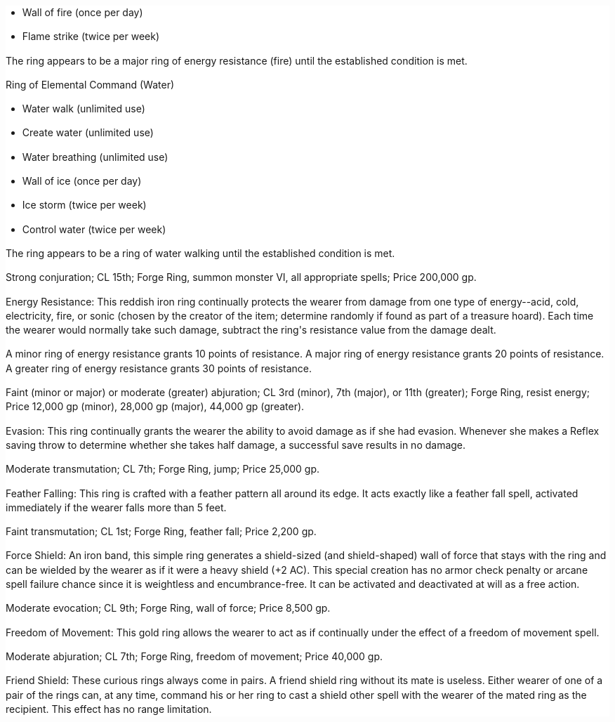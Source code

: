 * Wall of fire (once per day)

* Flame strike (twice per week)

The ring appears to be a major ring of energy resistance (fire) until the established condition is met.

Ring of Elemental Command (Water)

* Water walk (unlimited use)

* Create water (unlimited use)

* Water breathing (unlimited use)

* Wall of ice (once per day)

* Ice storm (twice per week)

* Control water (twice per week)

The ring appears to be a ring of water walking until the established condition is met.

Strong conjuration; CL 15th; Forge Ring, summon monster VI, all appropriate spells; Price 200,000 gp.

Energy Resistance: This reddish iron ring continually protects the wearer from damage from one type of energy--acid, cold, electricity, fire, or sonic (chosen by the creator of the item; determine randomly if found as part of a treasure hoard). Each time the wearer would normally take such damage, subtract the ring's resistance value from the damage dealt.

A minor ring of energy resistance grants 10 points of resistance. A major ring of energy resistance grants 20 points of resistance. A greater ring of energy resistance grants 30 points of resistance.

Faint (minor or major) or moderate (greater) abjuration; CL 3rd  (minor), 7th (major), or 11th (greater); Forge Ring, resist energy; Price 12,000 gp (minor), 28,000 gp (major), 44,000 gp (greater).

Evasion: This ring continually grants the wearer the ability to avoid damage as if she had evasion. Whenever she makes a Reflex saving throw to determine whether she takes half damage, a successful save results in no damage.

Moderate transmutation; CL 7th; Forge Ring, jump; Price 25,000 gp.

Feather Falling: This ring is crafted with a feather pattern all around its edge. It acts exactly like a feather fall spell, activated immediately if the wearer falls more than 5 feet.

Faint transmutation; CL 1st; Forge Ring, feather fall; Price 2,200 gp.

Force Shield: An iron band, this simple ring generates a shield-sized (and shield-shaped) wall of force that stays with the ring and can be wielded by the wearer as if it were a heavy shield (+2 AC). This special creation has no armor check penalty or arcane spell failure chance since it is weightless and encumbrance-free. It can be activated and deactivated at will as a free action.

Moderate evocation; CL 9th; Forge Ring, wall of force; Price 8,500 gp.

Freedom of Movement: This gold ring allows the wearer to act as if continually under the effect of a freedom of movement spell.

Moderate abjuration; CL 7th; Forge Ring, freedom of movement; Price 40,000 gp.

Friend Shield: These curious rings always come in pairs. A friend shield ring without its mate is useless. Either wearer of one of a pair of the rings can, at any time, command his or her ring to cast a shield other spell with the wearer of the mated ring as the recipient. This effect has no range limitation. 
